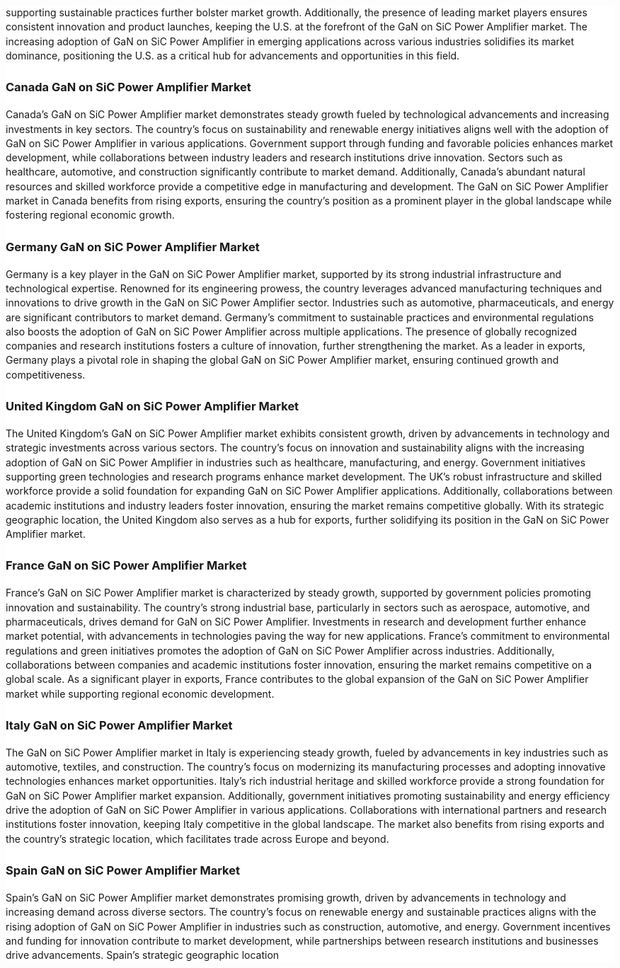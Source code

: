 supporting sustainable practices further bolster market growth. Additionally, the presence of leading market players ensures consistent innovation and product launches, keeping the U.S. at the forefront of the GaN on SiC Power Amplifier market. The increasing adoption of GaN on SiC Power Amplifier in emerging applications across various industries solidifies its market dominance, positioning the U.S. as a critical hub for advancements and opportunities in this field.</p><h3>Canada GaN on SiC Power Amplifier Market</h3><p>Canada&rsquo;s GaN on SiC Power Amplifier market demonstrates steady growth fueled by technological advancements and increasing investments in key sectors. The country&rsquo;s focus on sustainability and renewable energy initiatives aligns well with the adoption of GaN on SiC Power Amplifier in various applications. Government support through funding and favorable policies enhances market development, while collaborations between industry leaders and research institutions drive innovation. Sectors such as healthcare, automotive, and construction significantly contribute to market demand. Additionally, Canada&rsquo;s abundant natural resources and skilled workforce provide a competitive edge in manufacturing and development. The GaN on SiC Power Amplifier market in Canada benefits from rising exports, ensuring the country&rsquo;s position as a prominent player in the global landscape while fostering regional economic growth.</p><h3>Germany GaN on SiC Power Amplifier Market</h3><p>Germany is a key player in the GaN on SiC Power Amplifier market, supported by its strong industrial infrastructure and technological expertise. Renowned for its engineering prowess, the country leverages advanced manufacturing techniques and innovations to drive growth in the GaN on SiC Power Amplifier sector. Industries such as automotive, pharmaceuticals, and energy are significant contributors to market demand. Germany&rsquo;s commitment to sustainable practices and environmental regulations also boosts the adoption of GaN on SiC Power Amplifier across multiple applications. The presence of globally recognized companies and research institutions fosters a culture of innovation, further strengthening the market. As a leader in exports, Germany plays a pivotal role in shaping the global GaN on SiC Power Amplifier market, ensuring continued growth and competitiveness.</p><h3>United Kingdom GaN on SiC Power Amplifier Market</h3><p>The United Kingdom&rsquo;s GaN on SiC Power Amplifier market exhibits consistent growth, driven by advancements in technology and strategic investments across various sectors. The country&rsquo;s focus on innovation and sustainability aligns with the increasing adoption of GaN on SiC Power Amplifier in industries such as healthcare, manufacturing, and energy. Government initiatives supporting green technologies and research programs enhance market development. The UK&rsquo;s robust infrastructure and skilled workforce provide a solid foundation for expanding GaN on SiC Power Amplifier applications. Additionally, collaborations between academic institutions and industry leaders foster innovation, ensuring the market remains competitive globally. With its strategic geographic location, the United Kingdom also serves as a hub for exports, further solidifying its position in the GaN on SiC Power Amplifier market.</p><h3>France GaN on SiC Power Amplifier Market</h3><p>France&rsquo;s GaN on SiC Power Amplifier market is characterized by steady growth, supported by government policies promoting innovation and sustainability. The country&rsquo;s strong industrial base, particularly in sectors such as aerospace, automotive, and pharmaceuticals, drives demand for GaN on SiC Power Amplifier. Investments in research and development further enhance market potential, with advancements in technologies paving the way for new applications. France&rsquo;s commitment to environmental regulations and green initiatives promotes the adoption of GaN on SiC Power Amplifier across industries. Additionally, collaborations between companies and academic institutions foster innovation, ensuring the market remains competitive on a global scale. As a significant player in exports, France contributes to the global expansion of the GaN on SiC Power Amplifier market while supporting regional economic development.</p><h3>Italy GaN on SiC Power Amplifier Market</h3><p>The GaN on SiC Power Amplifier market in Italy is experiencing steady growth, fueled by advancements in key industries such as automotive, textiles, and construction. The country&rsquo;s focus on modernizing its manufacturing processes and adopting innovative technologies enhances market opportunities. Italy&rsquo;s rich industrial heritage and skilled workforce provide a strong foundation for GaN on SiC Power Amplifier market expansion. Additionally, government initiatives promoting sustainability and energy efficiency drive the adoption of GaN on SiC Power Amplifier in various applications. Collaborations with international partners and research institutions foster innovation, keeping Italy competitive in the global landscape. The market also benefits from rising exports and the country&rsquo;s strategic location, which facilitates trade across Europe and beyond.</p><h3>Spain GaN on SiC Power Amplifier Market</h3><p>Spain&rsquo;s GaN on SiC Power Amplifier market demonstrates promising growth, driven by advancements in technology and increasing demand across diverse sectors. The country&rsquo;s focus on renewable energy and sustainable practices aligns with the rising adoption of GaN on SiC Power Amplifier in industries such as construction, automotive, and energy. Government incentives and funding for innovation contribute to market development, while partnerships between research institutions and businesses drive advancements. Spain&rsquo;s strategic geographic location